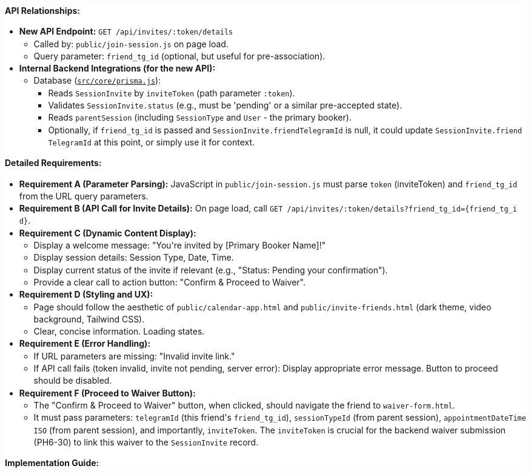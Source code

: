 **API Relationships:**
*   **New API Endpoint:** `GET /api/invites/:token/details`
    *   Called by: `public/join-session.js` on page load.
    *   Query parameter: `friend_tg_id` (optional, but useful for pre-association).
*   **Internal Backend Integrations (for the new API):**
    *   Database ([`src/core/prisma.js`](src/core/prisma.js:0)):
        *   Reads `SessionInvite` by `inviteToken` (path parameter `:token`).
        *   Validates `SessionInvite.status` (e.g., must be 'pending' or a similar pre-accepted state).
        *   Reads `parentSession` (including `SessionType` and `User` - the primary booker).
        *   Optionally, if `friend_tg_id` is passed and `SessionInvite.friendTelegramId` is null, it could update `SessionInvite.friendTelegramId` at this point, or simply use it for context.

**Detailed Requirements:**
*   **Requirement A (Parameter Parsing):** JavaScript in `public/join-session.js` must parse `token` (inviteToken) and `friend_tg_id` from the URL query parameters.
*   **Requirement B (API Call for Invite Details):** On page load, call `GET /api/invites/:token/details?friend_tg_id={friend_tg_id}`.
*   **Requirement C (Dynamic Content Display):**
    *   Display a welcome message: "You're invited by [Primary Booker Name]!"
    *   Display session details: Session Type, Date, Time.
    *   Display current status of the invite if relevant (e.g., "Status: Pending your confirmation").
    *   Provide a clear call to action button: "Confirm & Proceed to Waiver".
*   **Requirement D (Styling and UX):**
    *   Page should follow the aesthetic of `public/calendar-app.html` and `public/invite-friends.html` (dark theme, video background, Tailwind CSS).
    *   Clear, concise information. Loading states.
*   **Requirement E (Error Handling):**
    *   If URL parameters are missing: "Invalid invite link."
    *   If API call fails (token invalid, invite not pending, server error): Display appropriate error message. Button to proceed should be disabled.
*   **Requirement F (Proceed to Waiver Button):**
    *   The "Confirm & Proceed to Waiver" button, when clicked, should navigate the friend to `waiver-form.html`.
    *   It must pass parameters: `telegramId` (this friend's `friend_tg_id`), `sessionTypeId` (from parent session), `appointmentDateTimeISO` (from parent session), and importantly, `inviteToken`. The `inviteToken` is crucial for the backend waiver submission (PH6-30) to link this waiver to the `SessionInvite` record.

**Implementation Guide:**

